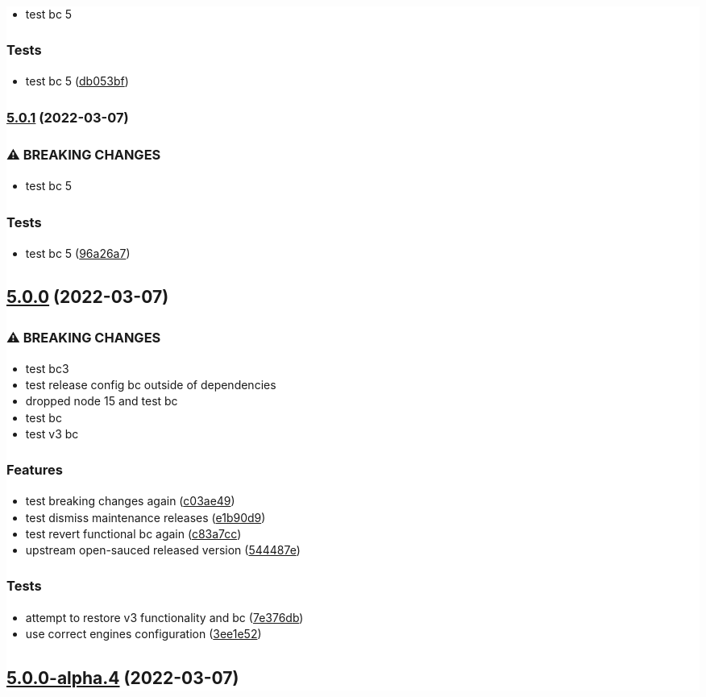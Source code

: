 * test bc 5

### Tests

* test bc 5 ([db053bf](https://github.com/0-vortex/open-sauced-semantic-config-test/commit/db053bfeb96ba90dd3f564ddcb0179cf5720c528))

### [5.0.1](https://github.com/0-vortex/open-sauced-semantic-config-test/compare/v5.0.0...v5.0.1) (2022-03-07)


### ⚠ BREAKING CHANGES

* test bc 5

### Tests

* test bc 5 ([96a26a7](https://github.com/0-vortex/open-sauced-semantic-config-test/commit/96a26a77596d3f219115cc9f740c077116f9b4eb))

## [5.0.0](https://github.com/0-vortex/open-sauced-semantic-config-test/compare/v4.0.0...v5.0.0) (2022-03-07)


### ⚠ BREAKING CHANGES

* test bc3
* test release config bc outside of dependencies
* dropped node 15 and test bc
* test bc
* test v3 bc

### Features

* test breaking changes again ([c03ae49](https://github.com/0-vortex/open-sauced-semantic-config-test/commit/c03ae492ef21068f74c63d2c78e334d90499903a))
* test dismiss maintenance releases ([e1b90d9](https://github.com/0-vortex/open-sauced-semantic-config-test/commit/e1b90d9eb5c30d70ba12cc397e5efc8e225ccd8e))
* test revert functional bc again ([c83a7cc](https://github.com/0-vortex/open-sauced-semantic-config-test/commit/c83a7ccd54ae32042c3506effb8e9e0faa8f83d9))
* upstream open-sauced released version ([544487e](https://github.com/0-vortex/open-sauced-semantic-config-test/commit/544487ec77aef65f4da8c8bdf7df77fd4dde60a5))


### Tests

* attempt to restore v3 functionality and bc ([7e376db](https://github.com/0-vortex/open-sauced-semantic-config-test/commit/7e376db015245f584b6c207c7b0d65f7ca96c041))
* use correct engines configuration ([3ee1e52](https://github.com/0-vortex/open-sauced-semantic-config-test/commit/3ee1e52b16ccc7f779ae1dd6cea9f2fd123f3bfa))

## [5.0.0-alpha.4](https://github.com/0-vortex/open-sauced-semantic-config-test/compare/v5.0.0-alpha.3...v5.0.0-alpha.4) (2022-03-07)
